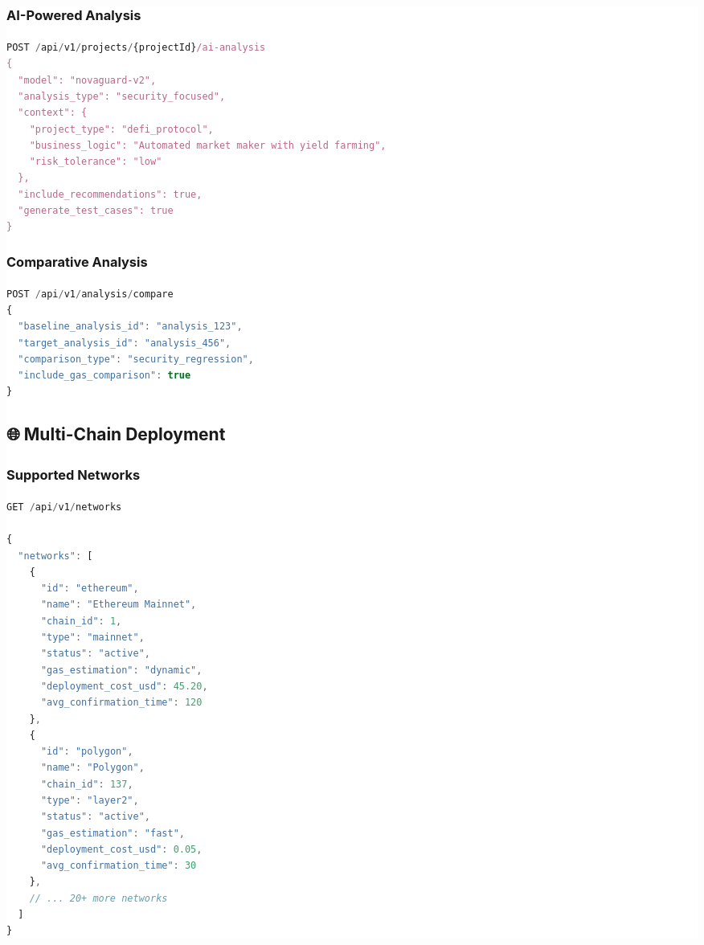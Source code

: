 ### AI-Powered Analysis

```typescript
POST /api/v1/projects/{projectId}/ai-analysis
{
  "model": "novaguard-v2",
  "analysis_type": "security_focused",
  "context": {
    "project_type": "defi_protocol",
    "business_logic": "Automated market maker with yield farming",
    "risk_tolerance": "low"
  },
  "include_recommendations": true,
  "generate_test_cases": true
}
```

### Comparative Analysis

```typescript
POST /api/v1/analysis/compare
{
  "baseline_analysis_id": "analysis_123",
  "target_analysis_id": "analysis_456",
  "comparison_type": "security_regression",
  "include_gas_comparison": true
}
```

## 🌐 Multi-Chain Deployment

### Supported Networks

```typescript
GET /api/v1/networks

{
  "networks": [
    {
      "id": "ethereum",
      "name": "Ethereum Mainnet",
      "chain_id": 1,
      "type": "mainnet",
      "status": "active",
      "gas_estimation": "dynamic",
      "deployment_cost_usd": 45.20,
      "avg_confirmation_time": 120
    },
    {
      "id": "polygon",
      "name": "Polygon",
      "chain_id": 137,
      "type": "layer2",
      "status": "active",
      "gas_estimation": "fast",
      "deployment_cost_usd": 0.05,
      "avg_confirmation_time": 30
    },
    // ... 20+ more networks
  ]
}
```
